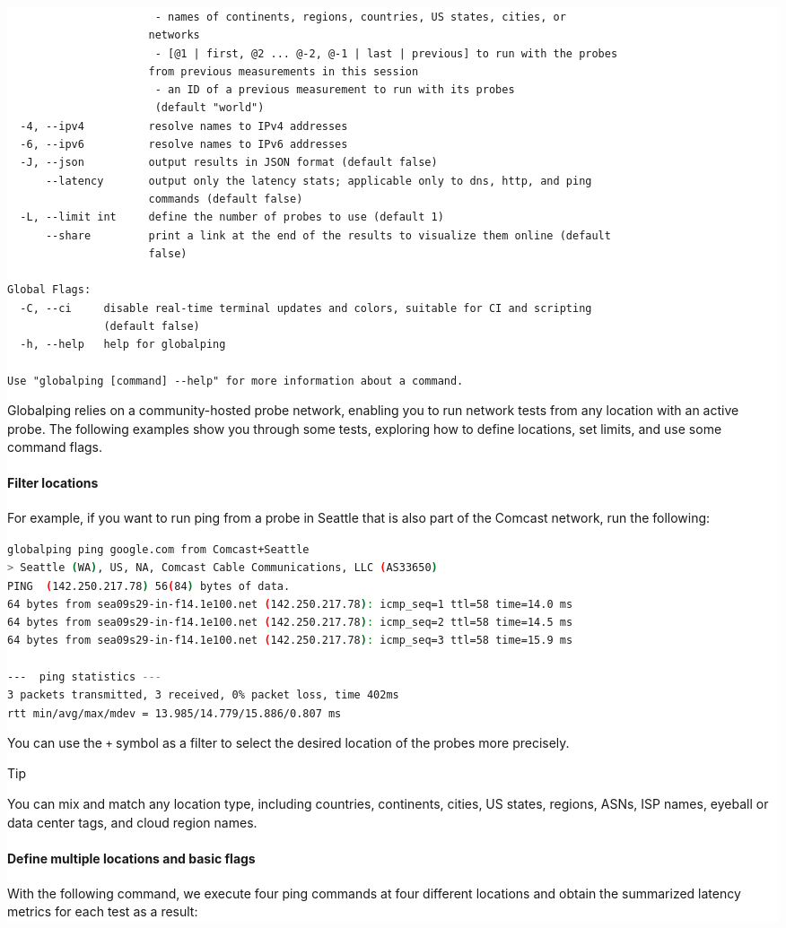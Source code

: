 ```
                       - names of continents, regions, countries, US states, cities, or
                      networks
                       - [@1 | first, @2 ... @-2, @-1 | last | previous] to run with the probes
                      from previous measurements in this session
                       - an ID of a previous measurement to run with its probes
                       (default "world")
  -4, --ipv4          resolve names to IPv4 addresses
  -6, --ipv6          resolve names to IPv6 addresses
  -J, --json          output results in JSON format (default false)
      --latency       output only the latency stats; applicable only to dns, http, and ping
                      commands (default false)
  -L, --limit int     define the number of probes to use (default 1)
      --share         print a link at the end of the results to visualize them online (default
                      false)

Global Flags:
  -C, --ci     disable real-time terminal updates and colors, suitable for CI and scripting
               (default false)
  -h, --help   help for globalping

Use "globalping [command] --help" for more information about a command.
```

Globalping relies on a community-hosted probe network, enabling you to run network tests from any location with an active probe. The following examples show you through some tests, exploring how to define locations, set limits, and use some command flags.

#### Filter locations

For example, if you want to run ping from a probe in Seattle that is also part of the Comcast network, run the following:

```bash
globalping ping google.com from Comcast+Seattle
> Seattle (WA), US, NA, Comcast Cable Communications, LLC (AS33650)
PING  (142.250.217.78) 56(84) bytes of data.
64 bytes from sea09s29-in-f14.1e100.net (142.250.217.78): icmp_seq=1 ttl=58 time=14.0 ms
64 bytes from sea09s29-in-f14.1e100.net (142.250.217.78): icmp_seq=2 ttl=58 time=14.5 ms
64 bytes from sea09s29-in-f14.1e100.net (142.250.217.78): icmp_seq=3 ttl=58 time=15.9 ms

---  ping statistics ---
3 packets transmitted, 3 received, 0% packet loss, time 402ms
rtt min/avg/max/mdev = 13.985/14.779/15.886/0.807 ms
```

You can use the `+` symbol as a filter to select the desired location of the probes more precisely.

> [!TIP]
> You can mix and match any location type, including countries, continents, cities, US states, regions, ASNs, ISP names, eyeball or data center tags, and cloud region names.

#### Define multiple locations and basic flags

With the following command, we execute four ping commands at four different locations and obtain the summarized latency metrics for each test as a result:
